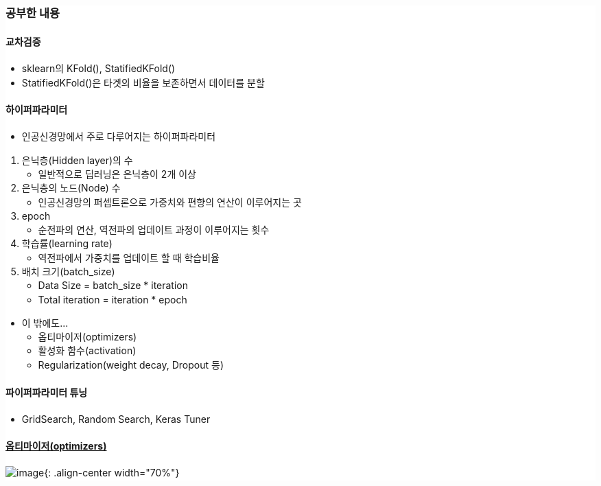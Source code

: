 ### 공부한 내용
#### 교차검증
- sklearn의 KFold(), StatifiedKFold()
- StatifiedKFold()은 타겟의 비율을 보존하면서 데이터를 분할

#### 하이퍼파라미터
- 인공신경망에서 주로 다루어지는 하이퍼파라미터
1. 은닉층(Hidden layer)의 수
   - 일반적으로 딥러닝은 은닉층이 2개 이상
2. 은닉층의 노드(Node) 수
   - 인공신경망의 퍼셉트론으로 가중치와 편향의 연산이 이루어지는 곳
3. epoch
   - 순전파의 연산, 역전파의 업데이트 과정이 이루어지는 횟수
4. 학습률(learning rate)
   - 역전파에서 가중치를 업데이트 할 때 학습비율
5. 배치 크기(batch_size)
   - Data Size = batch_size * iteration
   - Total iteration = iteration * epoch

- 이 밖에도...
  - 옵티마이저(optimizers)
  - 활성화 함수(activation)
  - Regularization(weight decay, Dropout 등)


#### 파이퍼파라미터 튜닝
- GridSearch, Random Search, Keras Tuner

#### [옵티마이저(optimizers)](https://www.tensorflow.org/api_docs/python/tf/keras/optimizers)

![image](https://i.imgur.com/UQfpjpP.png){: .align-center width="70%"}  









